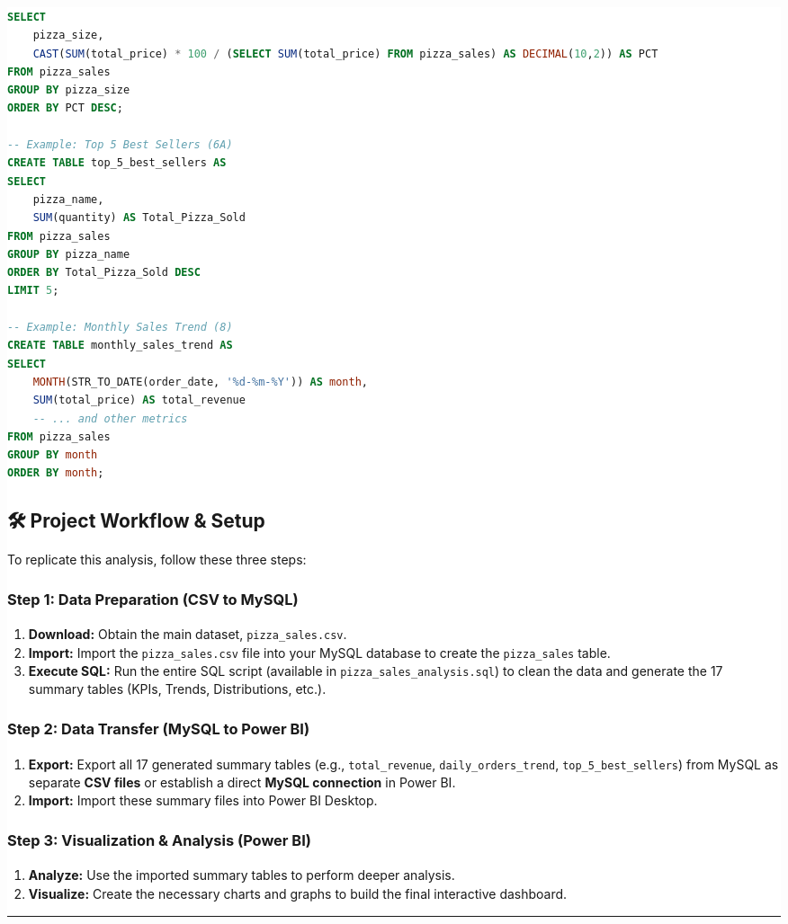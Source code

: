 ```sql
SELECT 
    pizza_size,
    CAST(SUM(total_price) * 100 / (SELECT SUM(total_price) FROM pizza_sales) AS DECIMAL(10,2)) AS PCT
FROM pizza_sales
GROUP BY pizza_size
ORDER BY PCT DESC;

-- Example: Top 5 Best Sellers (6A)
CREATE TABLE top_5_best_sellers AS
SELECT 
    pizza_name,
    SUM(quantity) AS Total_Pizza_Sold
FROM pizza_sales
GROUP BY pizza_name
ORDER BY Total_Pizza_Sold DESC
LIMIT 5;

-- Example: Monthly Sales Trend (8)
CREATE TABLE monthly_sales_trend AS
SELECT 
    MONTH(STR_TO_DATE(order_date, '%d-%m-%Y')) AS month,
    SUM(total_price) AS total_revenue
    -- ... and other metrics
FROM pizza_sales
GROUP BY month
ORDER BY month;
```

## 🛠️ Project Workflow & Setup

To replicate this analysis, follow these three steps:

### Step 1: Data Preparation (CSV to MySQL)
1.  **Download:** Obtain the main dataset, `pizza_sales.csv`.
2.  **Import:** Import the `pizza_sales.csv` file into your MySQL database to create the `pizza_sales` table.
3.  **Execute SQL:** Run the entire SQL script (available in `pizza_sales_analysis.sql`) to clean the data and generate the 17 summary tables (KPIs, Trends, Distributions, etc.).

### Step 2: Data Transfer (MySQL to Power BI)
1.  **Export:** Export all 17 generated summary tables (e.g., `total_revenue`, `daily_orders_trend`, `top_5_best_sellers`) from MySQL as separate **CSV files** or establish a direct **MySQL connection** in Power BI.
2.  **Import:** Import these summary files into Power BI Desktop.

### Step 3: Visualization & Analysis (Power BI)
1.  **Analyze:** Use the imported summary tables to perform deeper analysis.
2.  **Visualize:** Create the necessary charts and graphs to build the final interactive dashboard.

---